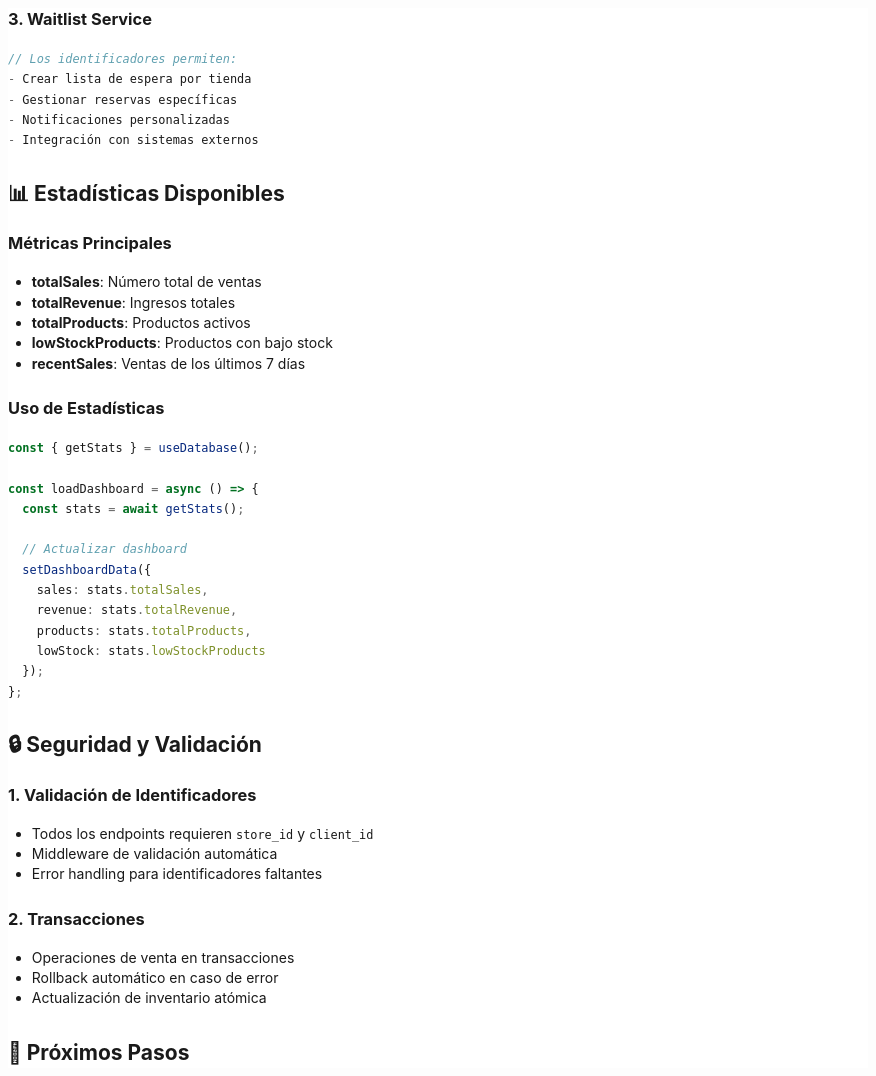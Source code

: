 ### **3. Waitlist Service**
```typescript
// Los identificadores permiten:
- Crear lista de espera por tienda
- Gestionar reservas específicas
- Notificaciones personalizadas
- Integración con sistemas externos
```

## 📊 **Estadísticas Disponibles**

### **Métricas Principales**
- **totalSales**: Número total de ventas
- **totalRevenue**: Ingresos totales
- **totalProducts**: Productos activos
- **lowStockProducts**: Productos con bajo stock
- **recentSales**: Ventas de los últimos 7 días

### **Uso de Estadísticas**
```typescript
const { getStats } = useDatabase();

const loadDashboard = async () => {
  const stats = await getStats();
  
  // Actualizar dashboard
  setDashboardData({
    sales: stats.totalSales,
    revenue: stats.totalRevenue,
    products: stats.totalProducts,
    lowStock: stats.lowStockProducts
  });
};
```

## 🔒 **Seguridad y Validación**

### **1. Validación de Identificadores**
- Todos los endpoints requieren `store_id` y `client_id`
- Middleware de validación automática
- Error handling para identificadores faltantes

### **2. Transacciones**
- Operaciones de venta en transacciones
- Rollback automático en caso de error
- Actualización de inventario atómica

## 🚀 **Próximos Pasos**
